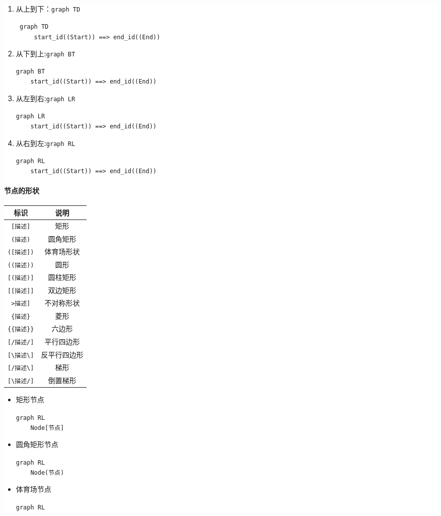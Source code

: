 1. 从上到下：`graph TD`

   ```{mermaid}
    graph TD
        start_id((Start)) ==> end_id((End))
    ```

2. 从下到上:`graph BT`

    ```{mermaid}
    graph BT
        start_id((Start)) ==> end_id((End))
    ```

3. 从左到右:`graph LR`

    ```{mermaid}
    graph LR
        start_id((Start)) ==> end_id((End))
    ```

4. 从右到左:`graph RL`

    ```{mermaid}
    graph RL
        start_id((Start)) ==> end_id((End))
    ```

#### 节点的形状

|    标识    |     说明     |
| :--------: | :----------: |
|  `[描述]`  |     矩形     |
|  `(描述)`  |   圆角矩形   |
| `([描述])` |  体育场形状  |
| `((描述))` |     圆形     |
| `[(描述)]` |   圆柱矩形   |
| `[[描述]]` |   双边矩形   |
|  `>描述]`  |  不对称形状  |
|  `{描述}`  |     菱形     |
| `{{描述}}` |    六边形    |
| `[/描述/]` |  平行四边形  |
| `[\描述\]` | 反平行四边形 |
| `[/描述\]` |     梯形     |
| `[\描述/]` |   倒置梯形   |

- 矩形节点

    ```{mermaid}
    graph RL
        Node[节点]
    ```

- 圆角矩形节点

    ```{mermaid}
    graph RL
        Node(节点)
    ```

- 体育场节点

    ```{mermaid}
    graph RL
   ```